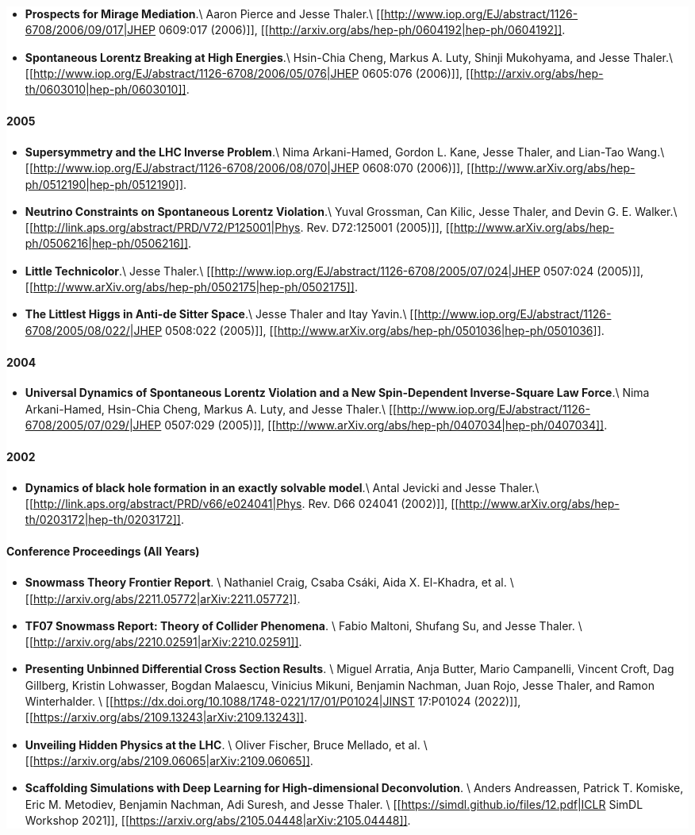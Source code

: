  * **Prospects for Mirage Mediation**.\\ Aaron Pierce and Jesse Thaler.\\  [[http://www.iop.org/EJ/abstract/1126-6708/2006/09/017|JHEP 0609:017 (2006)]], [[http://arxiv.org/abs/hep-ph/0604192|hep-ph/0604192]].

  * **Spontaneous Lorentz Breaking at High Energies**.\\ Hsin-Chia Cheng, Markus A. Luty, Shinji Mukohyama, and Jesse Thaler.\\  [[http://www.iop.org/EJ/abstract/1126-6708/2006/05/076|JHEP 0605:076 (2006)]], [[http://arxiv.org/abs/hep-th/0603010|hep-ph/0603010]].

#### 2005

  * **Supersymmetry and the LHC Inverse Problem**.\\ Nima Arkani-Hamed, Gordon L. Kane, Jesse Thaler, and Lian-Tao Wang.\\  [[http://www.iop.org/EJ/abstract/1126-6708/2006/08/070|JHEP 0608:070 (2006)]], [[http://www.arXiv.org/abs/hep-ph/0512190|hep-ph/0512190]].

  * **Neutrino Constraints on Spontaneous Lorentz Violation**.\\ Yuval Grossman, Can Kilic, Jesse Thaler, and Devin G. E. Walker.\\   [[http://link.aps.org/abstract/PRD/V72/P125001|Phys. Rev. D72:125001 (2005)]], [[http://www.arXiv.org/abs/hep-ph/0506216|hep-ph/0506216]].

  * **Little Technicolor**.\\  Jesse Thaler.\\ [[http://www.iop.org/EJ/abstract/1126-6708/2005/07/024|JHEP 0507:024 (2005)]], [[http://www.arXiv.org/abs/hep-ph/0502175|hep-ph/0502175]].

  * **The Littlest Higgs in Anti-de Sitter Space**.\\ Jesse Thaler and Itay Yavin.\\  [[http://www.iop.org/EJ/abstract/1126-6708/2005/08/022/|JHEP 0508:022 (2005)]], [[http://www.arXiv.org/abs/hep-ph/0501036|hep-ph/0501036]].

#### 2004

  * **Universal Dynamics of Spontaneous Lorentz Violation and a New Spin-Dependent Inverse-Square Law Force**.\\ Nima Arkani-Hamed, Hsin-Chia Cheng, Markus A. Luty, and Jesse Thaler.\\  [[http://www.iop.org/EJ/abstract/1126-6708/2005/07/029/|JHEP 0507:029 (2005)]], [[http://www.arXiv.org/abs/hep-ph/0407034|hep-ph/0407034]].

#### 2002

  * **Dynamics of black hole formation in an exactly solvable model**.\\ Antal Jevicki and Jesse Thaler.\\  [[http://link.aps.org/abstract/PRD/v66/e024041|Phys. Rev. D66 024041 (2002)]], [[http://www.arXiv.org/abs/hep-th/0203172|hep-th/0203172]].

#### Conference Proceedings (All Years)

  * **Snowmass Theory Frontier Report**. \\ Nathaniel Craig, Csaba Csáki, Aida X. El-Khadra, et al. \\ [[http://arxiv.org/abs/2211.05772|arXiv:2211.05772]].

  * **TF07 Snowmass Report: Theory of Collider Phenomena**. \\ Fabio Maltoni, Shufang Su, and Jesse Thaler. \\ [[http://arxiv.org/abs/2210.02591|arXiv:2210.02591]].

  * **Presenting Unbinned Differential Cross Section Results**. \\ Miguel Arratia, Anja Butter, Mario Campanelli, Vincent Croft, Dag Gillberg, Kristin Lohwasser, Bogdan Malaescu, Vinicius Mikuni, Benjamin Nachman, Juan Rojo, Jesse Thaler, and Ramon Winterhalder. \\ [[https://dx.doi.org/10.1088/1748-0221/17/01/P01024|JINST 17:P01024 (2022)]], [[https://arxiv.org/abs/2109.13243|arXiv:2109.13243]].
 

  * **Unveiling Hidden Physics at the LHC**. \\ Oliver Fischer, Bruce Mellado, et al. \\ [[https://arxiv.org/abs/2109.06065|arXiv:2109.06065]].

  * **Scaffolding Simulations with Deep Learning for High-dimensional Deconvolution**. \\ Anders Andreassen, Patrick T. Komiske, Eric M. Metodiev, Benjamin Nachman, Adi Suresh, and Jesse Thaler. \\ [[https://simdl.github.io/files/12.pdf|ICLR SimDL Workshop 2021]], [[https://arxiv.org/abs/2105.04448|arXiv:2105.04448]].
